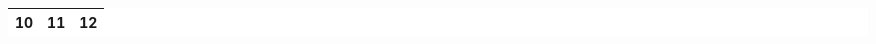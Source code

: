 

| 10                                              | 11                                               | 12                                                                             |
|-------------------------------------------------|--------------------------------------------------|--------------------------------------------------------------------------------|